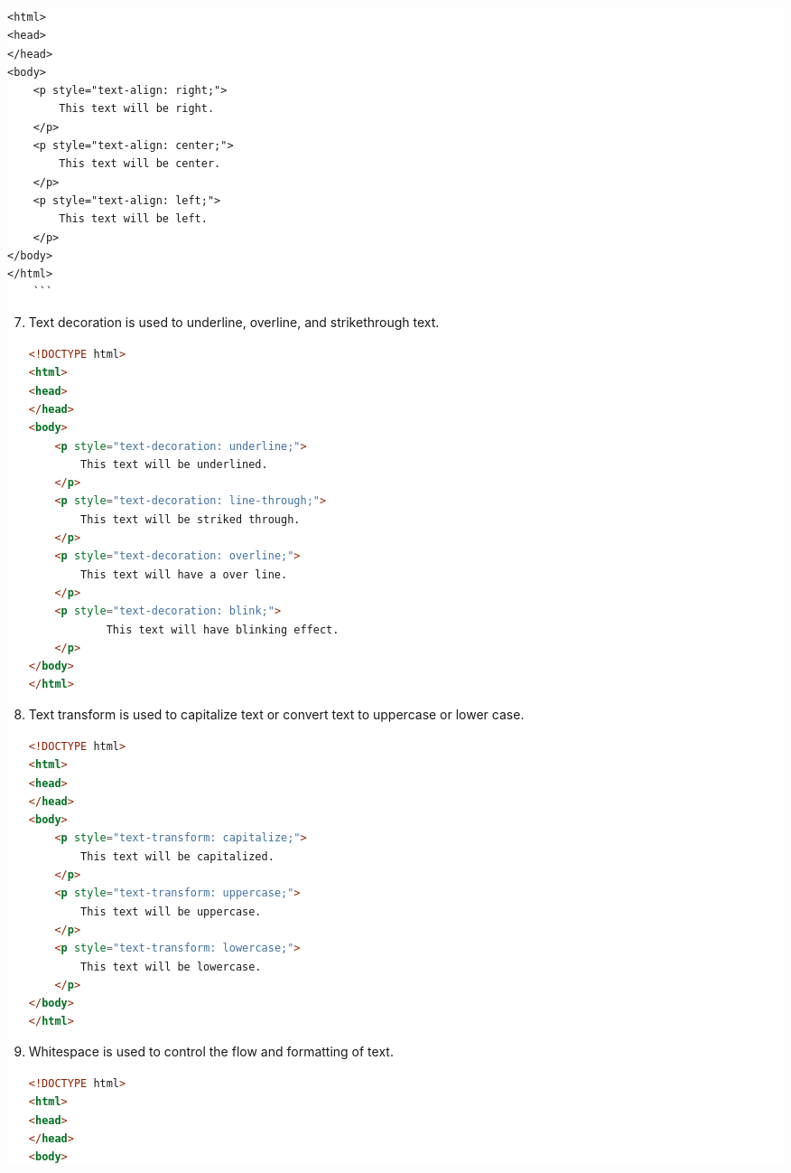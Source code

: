     <html>
    <head>
    </head>
    <body>
        <p style="text-align: right;">
            This text will be right.
        </p>
        <p style="text-align: center;">
            This text will be center.
        </p>        
        <p style="text-align: left;">
            This text will be left.
        </p>                
    </body>
    </html>
        ```
7. Text decoration is used to underline, overline, and strikethrough text.
    ```html
    <!DOCTYPE html>
    <html>
    <head>
    </head>
    <body>
        <p style="text-decoration: underline;">
            This text will be underlined.
        </p>
        <p style="text-decoration: line-through;">
            This text will be striked through.
        </p>        
        <p style="text-decoration: overline;">
            This text will have a over line.
        </p>
        <p style="text-decoration: blink;">
                This text will have blinking effect.
        </p>                
    </body>
    </html>
    ```
8. Text transform is used to capitalize text or convert text to uppercase or lower case.
    ```html
    <!DOCTYPE html>
    <html>
    <head>
    </head>
    <body>
        <p style="text-transform: capitalize;">
            This text will be capitalized.
        </p>
        <p style="text-transform: uppercase;">
            This text will be uppercase.
        </p>        
        <p style="text-transform: lowercase;">
            This text will be lowercase.
        </p>                
    </body>
    </html>
    ```
9. Whitespace is used to control the flow and formatting of text.
    ```html
    <!DOCTYPE html>
    <html>
    <head>
    </head>
    <body>